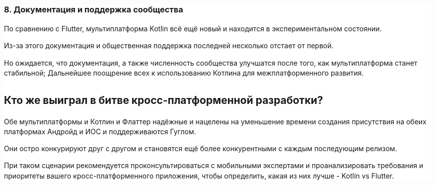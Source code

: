 ### 8. Документация и поддержка сообщества

По сравнению с Flutter, мультиплатформа Kotlin всё ещё новый и находится в экспериментальном состоянии.

Из-за этого документация и общественная поддержка последней несколько отстает от первой.
 
Но ожидается, что документация, а также численность сообщества улучшатся после того, как мультиплатформа станет стабильной; Дальнейшее поощрение всех к использованию Котлина для межплатформенного развития.


## Кто же выиграл в битве кросс-платформенной разработки?

Обе мультиплатформы и Котлин и Флаттер надёжные и нацелены на уменьшение времени создания присутствия на обеих платформах Андройд и ИОС и поддерживаются Гуглом.

Они остро конкурируют друг с другом и становятся ещё более конкурентными с каждым последующим релизом.

При таком сценарии рекомендуется проконсультироваться с мобильными экспертами и проанализировать требования и приоритеты вашего кросс-платформенного приложения, чтобы определить, какая из них лучше - Kotlin vs Flutter.
